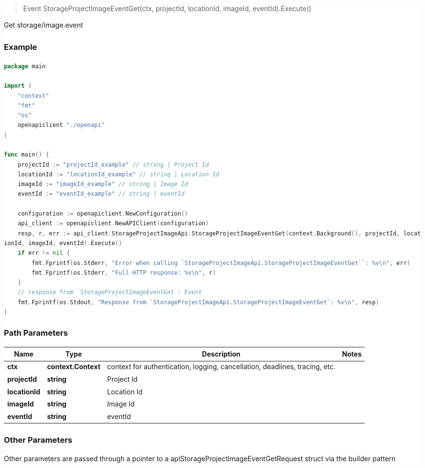> Event StorageProjectImageEventGet(ctx, projectId, locationId, imageId, eventId).Execute()

Get storage/image.event



### Example

```go
package main

import (
    "context"
    "fmt"
    "os"
    openapiclient "./openapi"
)

func main() {
    projectId := "projectId_example" // string | Project Id
    locationId := "locationId_example" // string | Location Id
    imageId := "imageId_example" // string | Image Id
    eventId := "eventId_example" // string | eventId

    configuration := openapiclient.NewConfiguration()
    api_client := openapiclient.NewAPIClient(configuration)
    resp, r, err := api_client.StorageProjectImageApi.StorageProjectImageEventGet(context.Background(), projectId, locationId, imageId, eventId).Execute()
    if err != nil {
        fmt.Fprintf(os.Stderr, "Error when calling `StorageProjectImageApi.StorageProjectImageEventGet``: %v\n", err)
        fmt.Fprintf(os.Stderr, "Full HTTP response: %v\n", r)
    }
    // response from `StorageProjectImageEventGet`: Event
    fmt.Fprintf(os.Stdout, "Response from `StorageProjectImageApi.StorageProjectImageEventGet`: %v\n", resp)
}
```

### Path Parameters


Name | Type | Description  | Notes
------------- | ------------- | ------------- | -------------
**ctx** | **context.Context** | context for authentication, logging, cancellation, deadlines, tracing, etc.
**projectId** | **string** | Project Id | 
**locationId** | **string** | Location Id | 
**imageId** | **string** | Image Id | 
**eventId** | **string** | eventId | 

### Other Parameters

Other parameters are passed through a pointer to a apiStorageProjectImageEventGetRequest struct via the builder pattern
